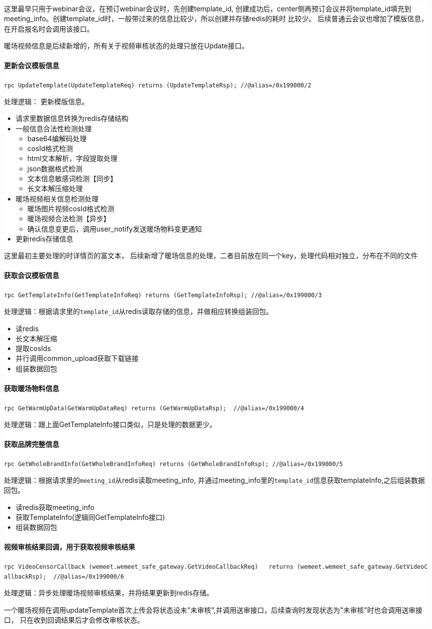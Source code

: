 这里最早只用于webinar会议，在预订webinar会议时，先创建template_id,
创建成功后，center侧再预订会议并将template_id填充到meeting_info。创建template_id时，一般带过来的信息比较少，所以创建并存储redis的耗时
比较少。 后续普通云会议也增加了模版信息，在开启报名时会调用该接口。

暖场视频信息是后续新增的，所有关于视频审核状态的处理只放在Update接口。

#### 更新会议模板信息
    rpc UpdateTemplate(UpdateTemplateReq) returns (UpdateTemplateRsp); //@alias=/0x199000/2
处理逻辑： 更新模版信息。
* 请求里数据信息转换为redis存储结构
* 一般信息合法性检测处理
  * base64编解码处理
  * cosId格式检测
  * html文本解析，字段提取处理
  * json数据格式检测
  * 文本信息敏感词检测【同步】
  * 长文本解压缩处理
* 暖场视频相关信息检测处理
  * 暖场图片视频cosId格式检测
  * 暖场视频合法检测【异步】
  * 确认信息变更后，调用user_notify发送暖场物料变更通知
* 更新redis存储信息

这里最初主要处理的时详情页的富文本， 后续新增了暖场信息的处理，二者目前放在同一个key，处理代码相对独立，分布在不同的文件

#### 获取会议模板信息
    rpc GetTemplateInfo(GetTemplateInfoReq) returns (GetTemplateInfoRsp); //@alias=/0x199000/3
处理逻辑：根据请求里的`template_id`从redis读取存储的信息，并做相应转换组装回包。
* 读redis
* 长文本解压缩
* 提取cosIds
* 并行调用common_upload获取下载链接
* 组装数据回包

#### 获取暖场物料信息
    rpc GetWarmUpData(GetWarmUpDataReq) returns (GetWarmUpDataRsp);  //@alias=/0x199000/4
处理逻辑：跟上面GetTemplateInfo接口类似，只是处理的数据更少。
#### 获取品牌完整信息
    rpc GetWholeBrandInfo(GetWholeBrandInfoReq) returns (GetWholeBrandInfoRsp); //@alias=/0x199000/5
处理逻辑：根据请求里的`meeting_id`从redis读取meeting_info, 并通过meeting_info里的`template_id`信息获取templateInfo,之后组装数据回包。
* 读redis获取meeting_info
* 获取TemplateInfo(逻辑同GetTemplateInfo接口)
* 组装数据回包

#### 视频审核结果回调，用于获取视频审核结果
    rpc VideoCensorCallback (wemeet.wemeet_safe_gateway.GetVideoCallbackReq)   returns (wemeet.wemeet_safe_gateway.GetVideoCallbackRsp);  //@alias=/0x199000/6
处理逻辑：异步处理暖场视频审核结果，并将结果更新到redis存储。

一个暖场视频在调用updateTemplate首次上传会将状态设未"未审核",并调用送审接口，后续查询时发现状态为"未审核"时也会调用送审接口，
只在收到回调结果后才会修改审核状态。
